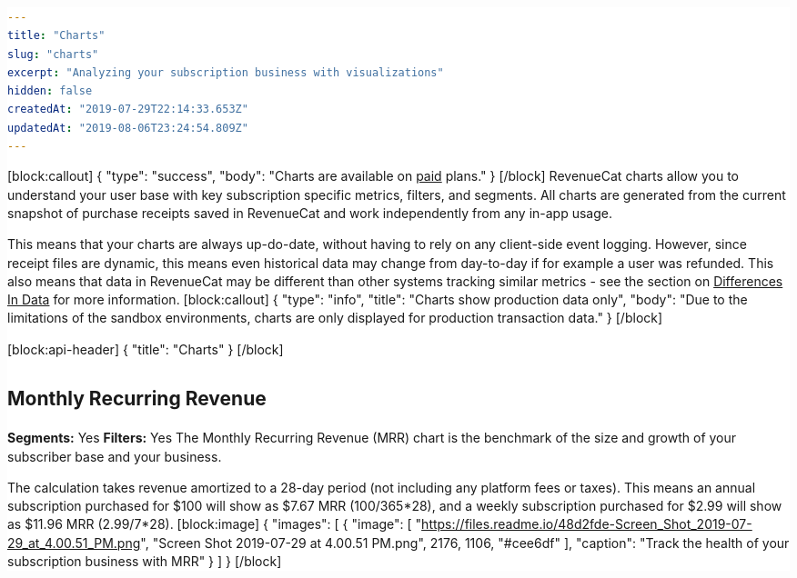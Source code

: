 ```yaml
---
title: "Charts"
slug: "charts"
excerpt: "Analyzing your subscription business with visualizations"
hidden: false
createdAt: "2019-07-29T22:14:33.653Z"
updatedAt: "2019-08-06T23:24:54.809Z"
---
```

[block:callout]
{
  "type": "success",
  "body": "Charts are available on [paid](https://www.revenuecat.com/pricing) plans."
}
[/block]
RevenueCat charts allow you to understand your user base with key subscription specific metrics, filters, and segments. All charts are generated from the current snapshot of purchase receipts saved in RevenueCat and work independently from any in-app usage. 

This means that your charts are always up-do-date, without having to rely on any client-side event logging. However, since receipt files are dynamic, this means even historical data may change from day-to-day if for example a user was refunded. This also means that data in RevenueCat may be different than other systems tracking similar metrics - see the section on [Differences In Data](doc:charts#differences-in-data) for more information.
[block:callout]
{
  "type": "info",
  "title": "Charts show production data only",
  "body": "Due to the limitations of the sandbox environments, charts are only displayed for production transaction data."
}
[/block]

[block:api-header]
{
  "title": "Charts"
}
[/block]
## Monthly Recurring Revenue
**Segments:** Yes
**Filters:** Yes
The Monthly Recurring Revenue (MRR) chart is the benchmark of the size and growth of your subscriber base and your business. 

The calculation takes revenue amortized to a 28-day period (not including any platform fees or taxes). This means an annual subscription purchased for $100 will show as $7.67 MRR (100/365\*28), and a weekly subscription purchased for $2.99 will show as $11.96 MRR (2.99/7\*28).
[block:image]
{
  "images": [
    {
      "image": [
        "https://files.readme.io/48d2fde-Screen_Shot_2019-07-29_at_4.00.51_PM.png",
        "Screen Shot 2019-07-29 at 4.00.51 PM.png",
        2176,
        1106,
        "#cee6df"
      ],
      "caption": "Track the health of your subscription business with MRR"
    }
  ]
}
[/block]
